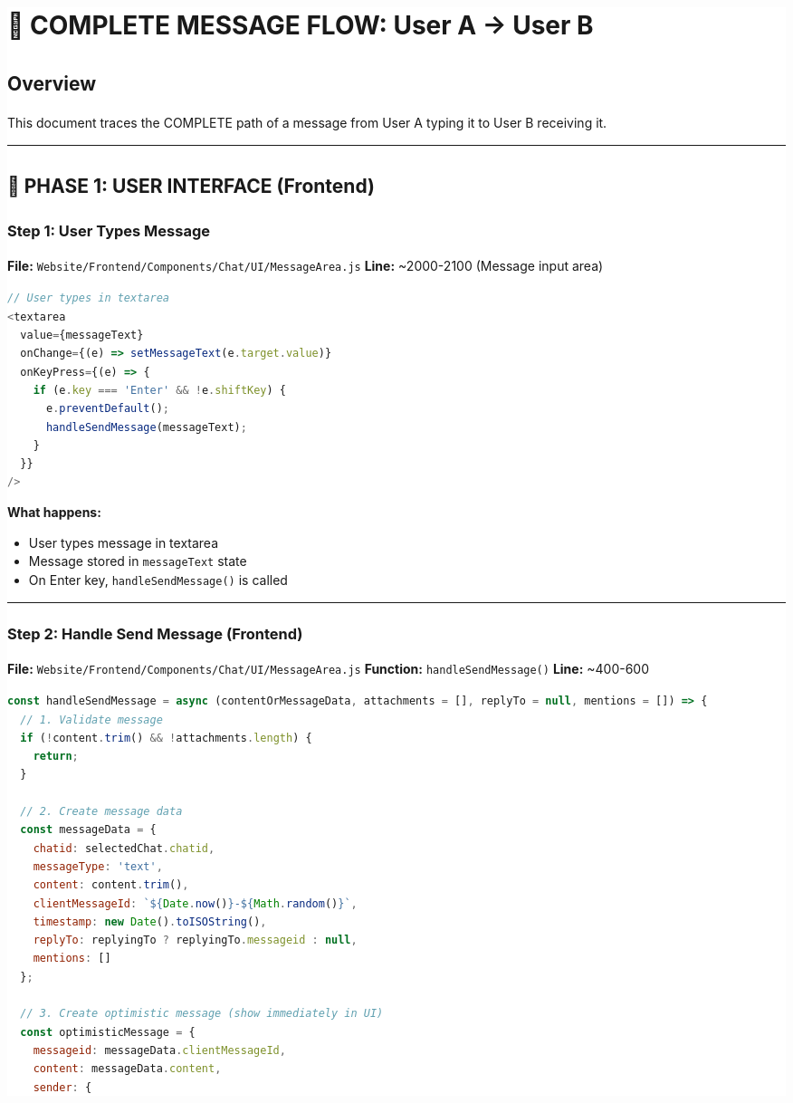 # 📨 COMPLETE MESSAGE FLOW: User A → User B

## Overview
This document traces the COMPLETE path of a message from User A typing it to User B receiving it.

---

## 🎯 PHASE 1: USER INTERFACE (Frontend)

### Step 1: User Types Message
**File:** `Website/Frontend/Components/Chat/UI/MessageArea.js`
**Line:** ~2000-2100 (Message input area)

```javascript
// User types in textarea
<textarea
  value={messageText}
  onChange={(e) => setMessageText(e.target.value)}
  onKeyPress={(e) => {
    if (e.key === 'Enter' && !e.shiftKey) {
      e.preventDefault();
      handleSendMessage(messageText);
    }
  }}
/>
```

**What happens:**
- User types message in textarea
- Message stored in `messageText` state
- On Enter key, `handleSendMessage()` is called

---

### Step 2: Handle Send Message (Frontend)
**File:** `Website/Frontend/Components/Chat/UI/MessageArea.js`
**Function:** `handleSendMessage()`
**Line:** ~400-600

```javascript
const handleSendMessage = async (contentOrMessageData, attachments = [], replyTo = null, mentions = []) => {
  // 1. Validate message
  if (!content.trim() && !attachments.length) {
    return;
  }

  // 2. Create message data
  const messageData = {
    chatid: selectedChat.chatid,
    messageType: 'text',
    content: content.trim(),
    clientMessageId: `${Date.now()}-${Math.random()}`,
    timestamp: new Date().toISOString(),
    replyTo: replyingTo ? replyingTo.messageid : null,
    mentions: []
  };

  // 3. Create optimistic message (show immediately in UI)
  const optimisticMessage = {
    messageid: messageData.clientMessageId,
    content: messageData.content,
    sender: {
```